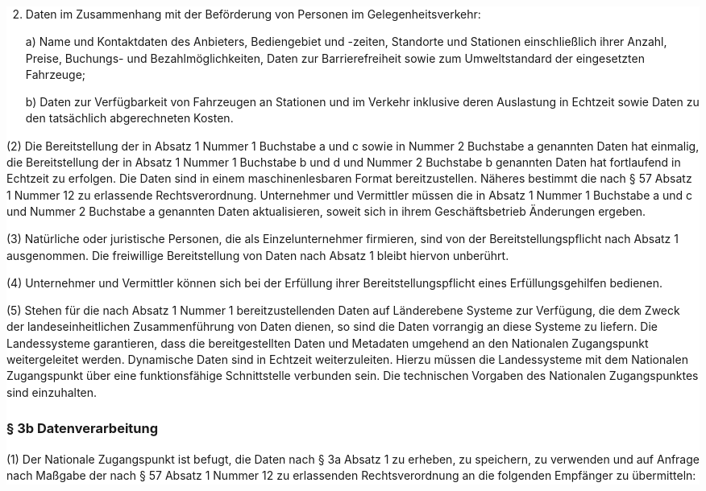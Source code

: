 


2.  Daten im Zusammenhang mit der Beförderung von Personen im
    Gelegenheitsverkehr:

    a)  Name und Kontaktdaten des Anbieters, Bediengebiet und -zeiten,
        Standorte und Stationen einschließlich ihrer Anzahl, Preise, Buchungs-
        und Bezahlmöglichkeiten, Daten zur Barrierefreiheit sowie zum
        Umweltstandard der eingesetzten Fahrzeuge;


    b)  Daten zur Verfügbarkeit von Fahrzeugen an Stationen und im Verkehr
        inklusive deren Auslastung in Echtzeit sowie Daten zu den tatsächlich
        abgerechneten Kosten.







(2) Die Bereitstellung der in Absatz 1 Nummer 1 Buchstabe a und c
sowie in Nummer 2 Buchstabe a genannten Daten hat einmalig, die
Bereitstellung der in Absatz 1 Nummer 1 Buchstabe b und d und Nummer 2
Buchstabe b genannten Daten hat fortlaufend in Echtzeit zu erfolgen.
Die Daten sind in einem maschinenlesbaren Format bereitzustellen.
Näheres bestimmt die nach § 57 Absatz 1 Nummer 12 zu erlassende
Rechtsverordnung. Unternehmer und Vermittler müssen die in Absatz 1
Nummer 1 Buchstabe a und c und Nummer 2 Buchstabe a genannten Daten
aktualisieren, soweit sich in ihrem Geschäftsbetrieb Änderungen
ergeben.

(3) Natürliche oder juristische Personen, die als Einzelunternehmer
firmieren, sind von der Bereitstellungspflicht nach Absatz 1
ausgenommen. Die freiwillige Bereitstellung von Daten nach Absatz 1
bleibt hiervon unberührt.

(4) Unternehmer und Vermittler können sich bei der Erfüllung ihrer
Bereitstellungspflicht eines Erfüllungsgehilfen bedienen.

(5) Stehen für die nach Absatz 1 Nummer 1 bereitzustellenden Daten auf
Länderebene Systeme zur Verfügung, die dem Zweck der
landeseinheitlichen Zusammenführung von Daten dienen, so sind die
Daten vorrangig an diese Systeme zu liefern. Die Landessysteme
garantieren, dass die bereitgestellten Daten und Metadaten umgehend an
den Nationalen Zugangspunkt weitergeleitet werden. Dynamische Daten
sind in Echtzeit weiterzuleiten. Hierzu müssen die Landessysteme mit
dem Nationalen Zugangspunkt über eine funktionsfähige Schnittstelle
verbunden sein. Die technischen Vorgaben des Nationalen Zugangspunktes
sind einzuhalten.


### § 3b Datenverarbeitung

(1) Der Nationale Zugangspunkt ist befugt, die Daten nach § 3a Absatz
1 zu erheben, zu speichern, zu verwenden und auf Anfrage nach Maßgabe
der nach § 57 Absatz 1 Nummer 12 zu erlassenden Rechtsverordnung an
die folgenden Empfänger zu übermitteln:
